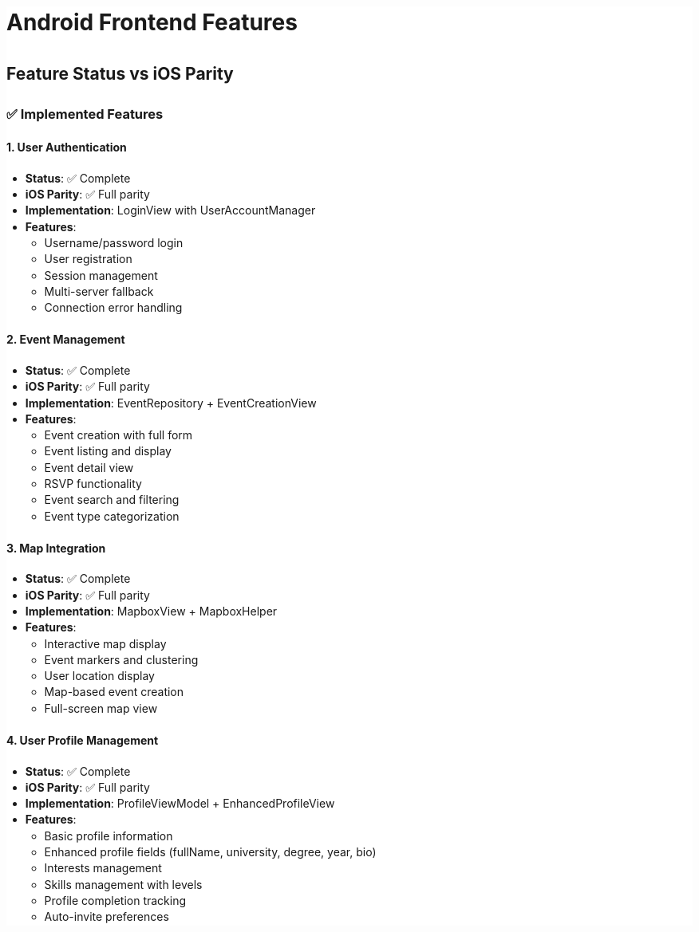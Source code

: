 # Android Frontend Features

## Feature Status vs iOS Parity

### ✅ Implemented Features

#### 1. User Authentication
- **Status**: ✅ Complete
- **iOS Parity**: ✅ Full parity
- **Implementation**: LoginView with UserAccountManager
- **Features**:
  - Username/password login
  - User registration
  - Session management
  - Multi-server fallback
  - Connection error handling

#### 2. Event Management
- **Status**: ✅ Complete
- **iOS Parity**: ✅ Full parity
- **Implementation**: EventRepository + EventCreationView
- **Features**:
  - Event creation with full form
  - Event listing and display
  - Event detail view
  - RSVP functionality
  - Event search and filtering
  - Event type categorization

#### 3. Map Integration
- **Status**: ✅ Complete
- **iOS Parity**: ✅ Full parity
- **Implementation**: MapboxView + MapboxHelper
- **Features**:
  - Interactive map display
  - Event markers and clustering
  - User location display
  - Map-based event creation
  - Full-screen map view

#### 4. User Profile Management
- **Status**: ✅ Complete
- **iOS Parity**: ✅ Full parity
- **Implementation**: ProfileViewModel + EnhancedProfileView
- **Features**:
  - Basic profile information
  - Enhanced profile fields (fullName, university, degree, year, bio)
  - Interests management
  - Skills management with levels
  - Profile completion tracking
  - Auto-invite preferences
